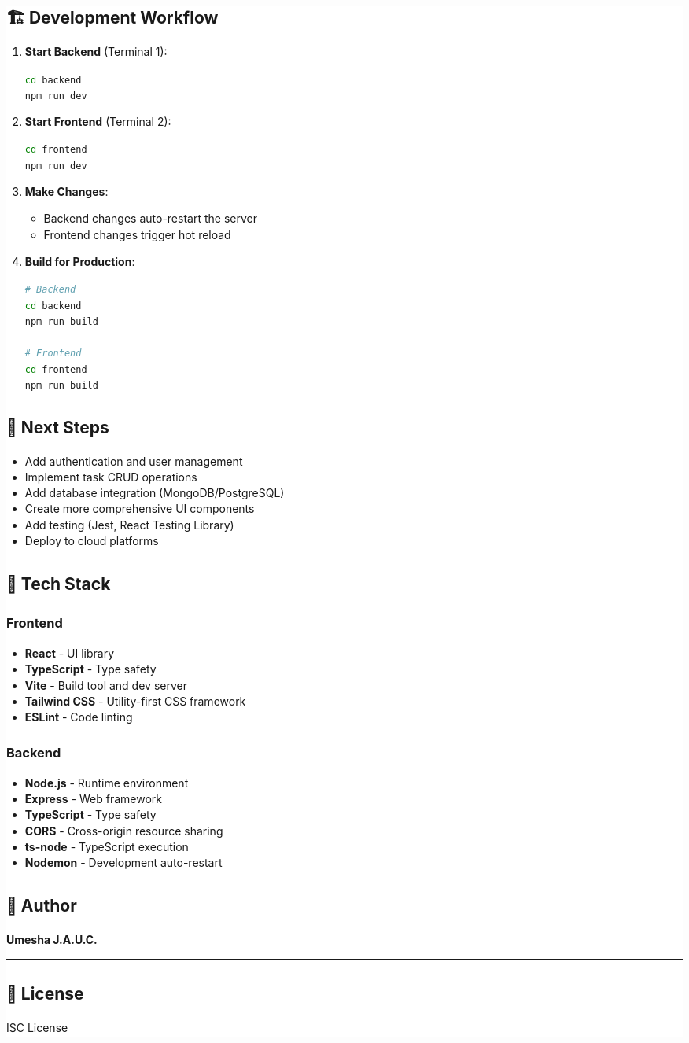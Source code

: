 ## 🏗 Development Workflow

1. **Start Backend** (Terminal 1):
   ```bash
   cd backend
   npm run dev
   ```

2. **Start Frontend** (Terminal 2):
   ```bash
   cd frontend
   npm run dev
   ```

3. **Make Changes**:
   - Backend changes auto-restart the server
   - Frontend changes trigger hot reload

4. **Build for Production**:
   ```bash
   # Backend
   cd backend
   npm run build

   # Frontend
   cd frontend
   npm run build
   ```

## 🎯 Next Steps

- Add authentication and user management
- Implement task CRUD operations
- Add database integration (MongoDB/PostgreSQL)
- Create more comprehensive UI components
- Add testing (Jest, React Testing Library)
- Deploy to cloud platforms

## 📝 Tech Stack

### Frontend
- **React** - UI library
- **TypeScript** - Type safety
- **Vite** - Build tool and dev server
- **Tailwind CSS** - Utility-first CSS framework
- **ESLint** - Code linting

### Backend
- **Node.js** - Runtime environment
- **Express** - Web framework
- **TypeScript** - Type safety
- **CORS** - Cross-origin resource sharing
- **ts-node** - TypeScript execution
- **Nodemon** - Development auto-restart

## 👤 Author

**Umesha J.A.U.C.**

---

## 📄 License

ISC License
